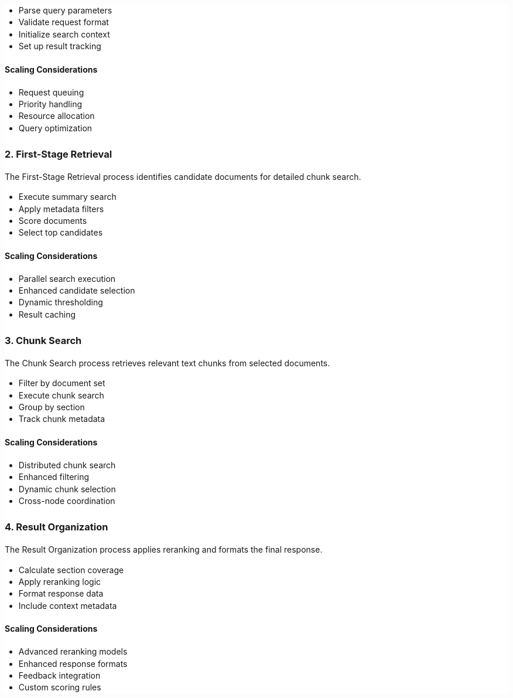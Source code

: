 - Parse query parameters
- Validate request format
- Initialize search context
- Set up result tracking

#### Scaling Considerations
- Request queuing
- Priority handling
- Resource allocation
- Query optimization

### 2. First-Stage Retrieval
The First-Stage Retrieval process identifies candidate documents for detailed chunk search.

- Execute summary search
- Apply metadata filters
- Score documents
- Select top candidates

#### Scaling Considerations
- Parallel search execution
- Enhanced candidate selection
- Dynamic thresholding
- Result caching

### 3. Chunk Search
The Chunk Search process retrieves relevant text chunks from selected documents.

- Filter by document set
- Execute chunk search
- Group by section
- Track chunk metadata

#### Scaling Considerations
- Distributed chunk search
- Enhanced filtering
- Dynamic chunk selection
- Cross-node coordination

### 4. Result Organization
The Result Organization process applies reranking and formats the final response.

- Calculate section coverage
- Apply reranking logic
- Format response data
- Include context metadata

#### Scaling Considerations
- Advanced reranking models
- Enhanced response formats
- Feedback integration
- Custom scoring rules
